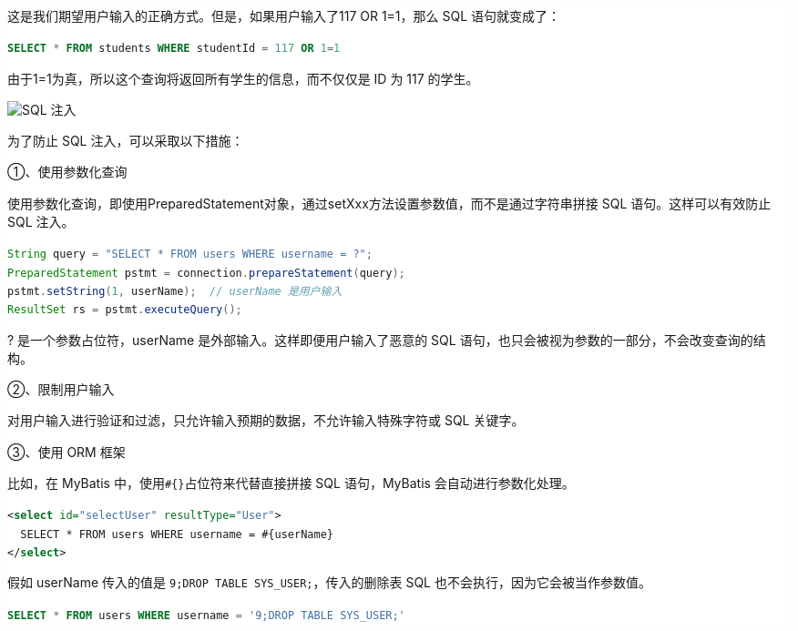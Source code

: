 这是我们期望用户输入的正确方式。但是，如果用户输入了117 OR 1=1，那么 SQL 语句就变成了：

```sql
SELECT * FROM students WHERE studentId = 117 OR 1=1
```

由于1=1为真，所以这个查询将返回所有学生的信息，而不仅仅是 ID 为 117 的学生。

![SQL 注入](https://raw.githubusercontent.com/BugLeesir/image_host01/main/blogs_img/mybatis-20240418100940.png)

为了防止 SQL 注入，可以采取以下措施：

①、使用参数化查询

使用参数化查询，即使用PreparedStatement对象，通过setXxx方法设置参数值，而不是通过字符串拼接 SQL 语句。这样可以有效防止 SQL 注入。

```java
String query = "SELECT * FROM users WHERE username = ?";
PreparedStatement pstmt = connection.prepareStatement(query);
pstmt.setString(1, userName);  // userName 是用户输入
ResultSet rs = pstmt.executeQuery();
```

? 是一个参数占位符，userName 是外部输入。这样即便用户输入了恶意的 SQL 语句，也只会被视为参数的一部分，不会改变查询的结构。

②、限制用户输入

对用户输入进行验证和过滤，只允许输入预期的数据，不允许输入特殊字符或 SQL 关键字。

③、使用 ORM 框架

比如，在 MyBatis 中，使用`#{}`占位符来代替直接拼接 SQL 语句，MyBatis 会自动进行参数化处理。

```xml
<select id="selectUser" resultType="User">
  SELECT * FROM users WHERE username = #{userName}
</select>
```

假如 userName 传入的值是 `9;DROP TABLE SYS_USER;`，传入的删除表 SQL 也不会执行，因为它会被当作参数值。

```sql
SELECT * FROM users WHERE username = '9;DROP TABLE SYS_USER;'
```
